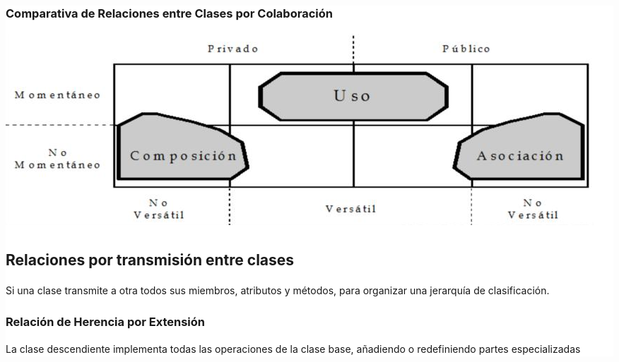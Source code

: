### Comparativa de Relaciones entre Clases por Colaboración
![](/Presentaciones/comparativaRelaciones.jpg)

## Relaciones por transmisión entre clases
Si una clase transmite a otra todos sus miembros, atributos y métodos, para organizar una jerarquía de clasificación.

### Relación de Herencia por Extensión
La clase descendiente implementa todas las operaciones de la clase base, añadiendo o redefiniendo partes especializadas
